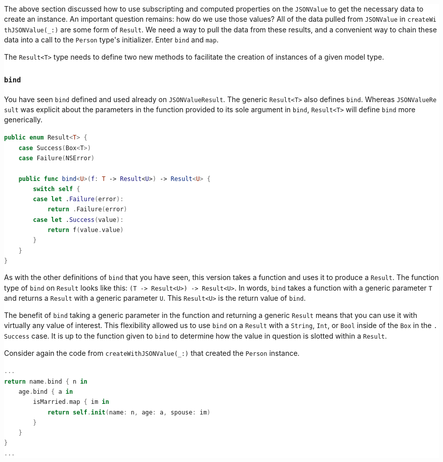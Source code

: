 The above section discussed how to use subscripting and computed properties on the `JSONValue` to get the necessary data to create an instance.
An important question remains: how do we use those values?
All of the data pulled from `JSONValue` in `createWithJSONValue(_:)` are some form of `Result`.
We need a way to pull the data from these results, and a convenient way to chain these data into a call to the `Person` type's initializer.
Enter `bind` and `map`.

The `Result<T>` type needs to define two new methods to facilitate the creation of instances of a given model type.

### `bind`

You have seen `bind` defined and used already on `JSONValueResult`.
The generic `Result<T>` also defines `bind`.
Whereas `JSONValueResult` was explicit about the parameters in the function provided to its sole argument in `bind`, `Result<T>` will define `bind` more generically.

```swift
public enum Result<T> {
    case Success(Box<T>)
    case Failure(NSError)
    
    public func bind<U>(f: T -> Result<U>) -> Result<U> {
        switch self {
        case let .Failure(error):
            return .Failure(error)
        case let .Success(value):
            return f(value.value)
        }
    }
}
```

As with the other definitions of `bind` that you have seen, this version takes a function and uses it to produce a `Result`.
The function type of `bind` on `Result` looks like this: `(T -> Result<U>) -> Result<U>`.
In words, `bind` takes a function with a generic parameter `T` and returns a `Result` with a generic parameter `U`.
This `Result<U>` is the return value of `bind`.

The benefit of `bind` taking a generic parameter in the function and returning a generic `Result` means that you can use it with virtually any value of interest.
This flexibility allowed us to use `bind` on a `Result` with a `String`, `Int`, or `Bool` inside of the `Box` in the `.Success` case.
It is up to the function given to `bind` to determine how the value in question is slotted within a `Result`.

Consider again the code from `createWithJSONValue(_:)` that created the `Person` instance.

```swift
...
return name.bind { n in
    age.bind { a in
        isMarried.map { im in
            return self.init(name: n, age: a, spouse: im)
        }
    }
}
...
```
